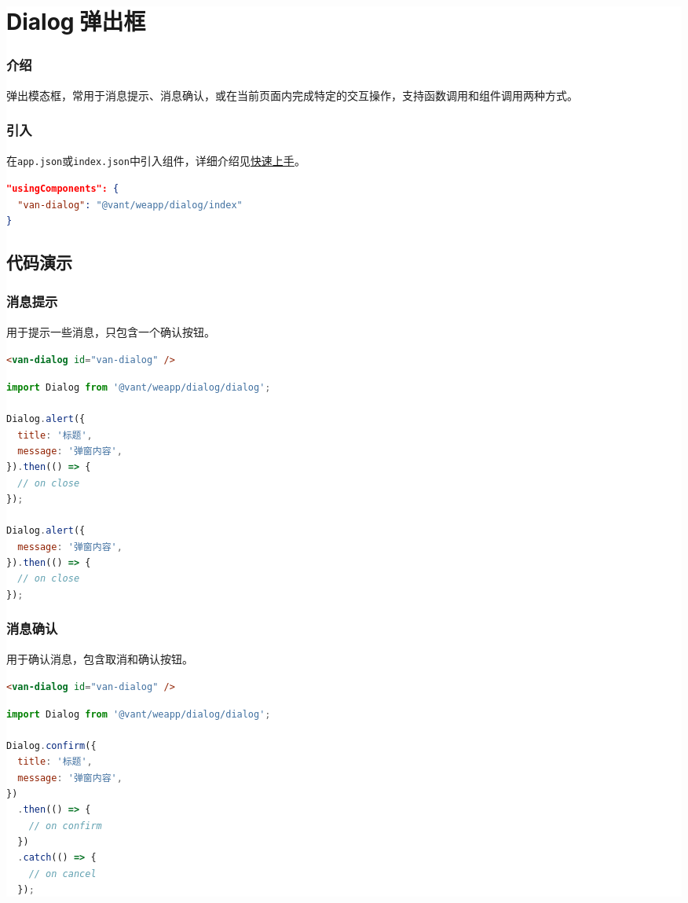 # Dialog 弹出框

### 介绍

弹出模态框，常用于消息提示、消息确认，或在当前页面内完成特定的交互操作，支持函数调用和组件调用两种方式。

### 引入

在`app.json`或`index.json`中引入组件，详细介绍见[快速上手](#/quickstart#yin-ru-zu-jian)。

```json
"usingComponents": {
  "van-dialog": "@vant/weapp/dialog/index"
}
```

## 代码演示

### 消息提示

用于提示一些消息，只包含一个确认按钮。

```html
<van-dialog id="van-dialog" />
```

```javascript
import Dialog from '@vant/weapp/dialog/dialog';

Dialog.alert({
  title: '标题',
  message: '弹窗内容',
}).then(() => {
  // on close
});

Dialog.alert({
  message: '弹窗内容',
}).then(() => {
  // on close
});
```

### 消息确认

用于确认消息，包含取消和确认按钮。

```html
<van-dialog id="van-dialog" />
```

```javascript
import Dialog from '@vant/weapp/dialog/dialog';

Dialog.confirm({
  title: '标题',
  message: '弹窗内容',
})
  .then(() => {
    // on confirm
  })
  .catch(() => {
    // on cancel
  });
```
